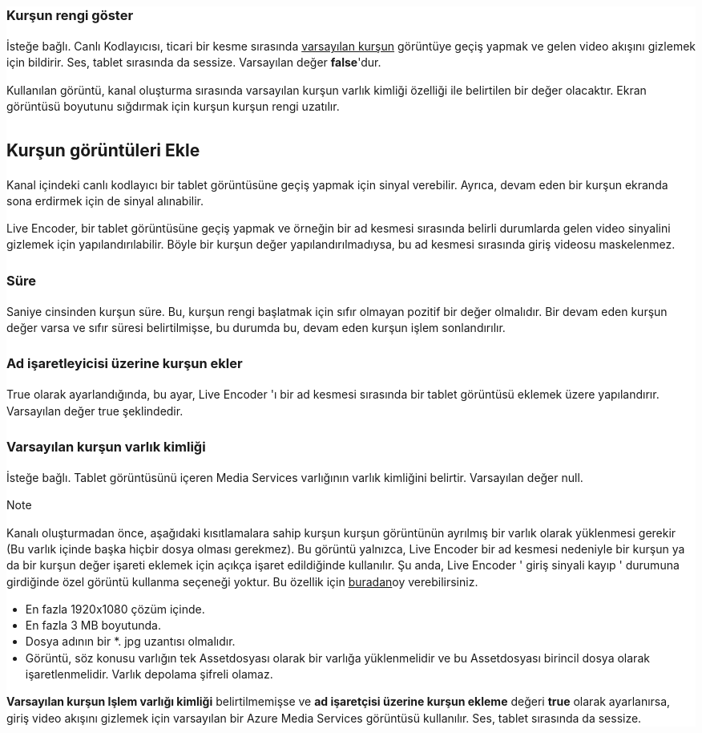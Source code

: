 ### <a name="show-slate"></a>Kurşun rengi göster
İsteğe bağlı. Canlı Kodlayıcısı, ticari bir kesme sırasında [varsayılan kurşun](media-services-manage-live-encoder-enabled-channels.md#default_slate) görüntüye geçiş yapmak ve gelen video akışını gizlemek için bildirir. Ses, tablet sırasında da sessize. Varsayılan değer **false**'dur. 

Kullanılan görüntü, kanal oluşturma sırasında varsayılan kurşun varlık kimliği özelliği ile belirtilen bir değer olacaktır. Ekran görüntüsü boyutunu sığdırmak için kurşun kurşun rengi uzatılır. 

## <a name="insert-slate--images"></a>Kurşun görüntüleri Ekle
Kanal içindeki canlı kodlayıcı bir tablet görüntüsüne geçiş yapmak için sinyal verebilir. Ayrıca, devam eden bir kurşun ekranda sona erdirmek için de sinyal alınabilir. 

Live Encoder, bir tablet görüntüsüne geçiş yapmak ve örneğin bir ad kesmesi sırasında belirli durumlarda gelen video sinyalini gizlemek için yapılandırılabilir. Böyle bir kurşun değer yapılandırılmadıysa, bu ad kesmesi sırasında giriş videosu maskelenmez.

### <a name="duration"></a>Süre
Saniye cinsinden kurşun süre. Bu, kurşun rengi başlatmak için sıfır olmayan pozitif bir değer olmalıdır. Bir devam eden kurşun değer varsa ve sıfır süresi belirtilmişse, bu durumda bu, devam eden kurşun işlem sonlandırılır.

### <a name="insert-slate-on-ad-marker"></a>Ad işaretleyicisi üzerine kurşun ekler
True olarak ayarlandığında, bu ayar, Live Encoder 'ı bir ad kesmesi sırasında bir tablet görüntüsü eklemek üzere yapılandırır. Varsayılan değer true şeklindedir. 

### <a name="default-slate-asset-id"></a><a id="default_slate"></a>Varsayılan kurşun varlık kimliği

İsteğe bağlı. Tablet görüntüsünü içeren Media Services varlığının varlık kimliğini belirtir. Varsayılan değer null. 


> [!NOTE] 
> Kanalı oluşturmadan önce, aşağıdaki kısıtlamalara sahip kurşun kurşun görüntünün ayrılmış bir varlık olarak yüklenmesi gerekir (Bu varlık içinde başka hiçbir dosya olması gerekmez). Bu görüntü yalnızca, Live Encoder bir ad kesmesi nedeniyle bir kurşun ya da bir kurşun değer işareti eklemek için açıkça işaret edildiğinde kullanılır. Şu anda, Live Encoder ' giriş sinyali kayıp ' durumuna girdiğinde özel görüntü kullanma seçeneği yoktur. Bu özellik için [buradan](https://feedback.azure.com/forums/169396-azure-media-services/suggestions/10190457-define-custom-slate-image-on-a-live-encoder-channel)oy verebilirsiniz.

* En fazla 1920x1080 çözüm içinde.
* En fazla 3 MB boyutunda.
* Dosya adının bir *. jpg uzantısı olmalıdır.
* Görüntü, söz konusu varlığın tek Assetdosyası olarak bir varlığa yüklenmelidir ve bu Assetdosyası birincil dosya olarak işaretlenmelidir. Varlık depolama şifreli olamaz.

**Varsayılan kurşun Işlem varlığı kimliği** belirtilmemişse ve **ad işaretçisi üzerine kurşun ekleme** değeri **true** olarak ayarlanırsa, giriş video akışını gizlemek için varsayılan bir Azure Media Services görüntüsü kullanılır. Ses, tablet sırasında da sessize. 


[live-overview]: ./media/media-services-manage-live-encoder-enabled-channels/media-services-live-streaming-new.png
